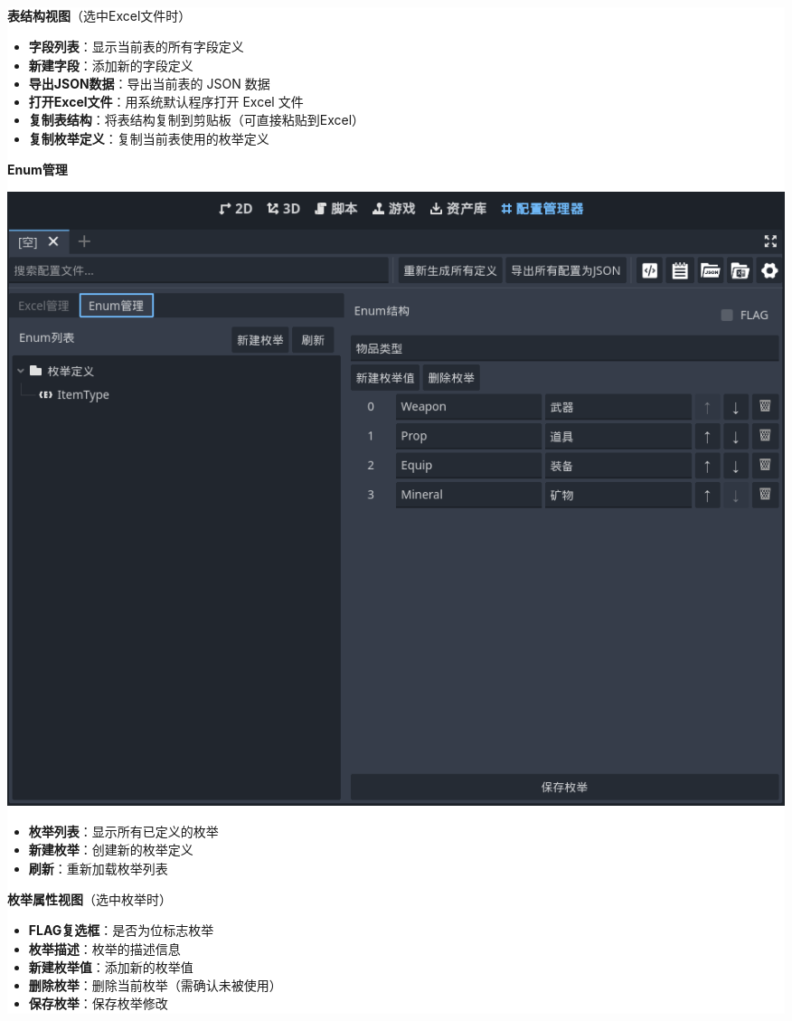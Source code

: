 **表结构视图**（选中Excel文件时）
- **字段列表**：显示当前表的所有字段定义
- **新建字段**：添加新的字段定义
- **导出JSON数据**：导出当前表的 JSON 数据
- **打开Excel文件**：用系统默认程序打开 Excel 文件
- **复制表结构**：将表结构复制到剪贴板（可直接粘贴到Excel）
- **复制枚举定义**：复制当前表使用的枚举定义

**Enum管理**

![Enum管理](images/enum.png)
- **枚举列表**：显示所有已定义的枚举
- **新建枚举**：创建新的枚举定义
- **刷新**：重新加载枚举列表

**枚举属性视图**（选中枚举时）
- **FLAG复选框**：是否为位标志枚举
- **枚举描述**：枚举的描述信息
- **新建枚举值**：添加新的枚举值
- **删除枚举**：删除当前枚举（需确认未被使用）
- **保存枚举**：保存枚举修改
